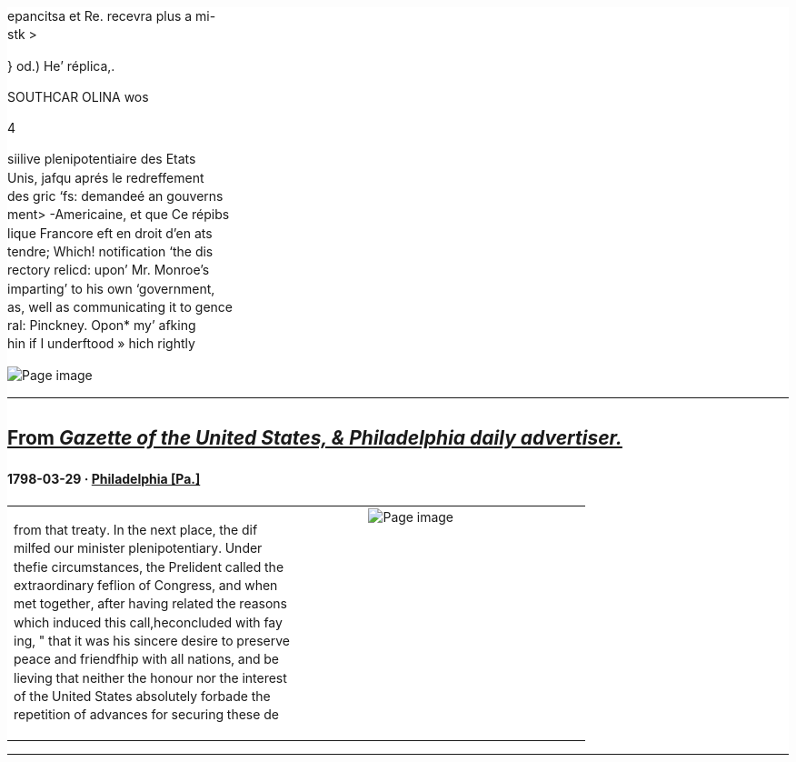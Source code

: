 epancitsa et Re. recevra plus a mi-  
stk &gt;  
  
} od.) He’ réplica,.  
  
SOUTHCAR OLINA wos  
  
4  
  
siilive plenipotentiaire des Etats  
Unis, jafqu aprés le redreffement  
des gric ‘fs: demandeé an gouverns  
ment&gt; -Americaine, et que Ce répibs  
lique Francore eft en droit d’en ats  
tendre; Which! notification ‘the dis  
rectory relicd: upon’ Mr. Monroe’s  
imparting’ to his own ‘government,  
as, well as communicating it to gence  
ral: Pinckney. Opon* my’ afking  
hin if I underftood » hich rightly
</td><td style="width: 50%; max-height: 75%; margin: auto; display: block;">
<img alt="Page image" src="https://iiif.archive.org/image/iiif/2/sim_south-carolina-weekly-museum_1797-06-10%2Fsim_south-carolina-weekly-museum_1797-06-10_jp2.zip%2Fsim_south-carolina-weekly-museum_1797-06-10_jp2%2Fsim_south-carolina-weekly-museum_1797-06-10_0019.jp2/pct:18.15131177547285,8.761160714285714,74.31360585723002,81.73363095238095/,600/0/default.jpg"/>
</td>
</tr></table>

---

## [From _Gazette of the United States, & Philadelphia daily advertiser._](https://www.loc.gov/resource/sn83025881/1798-03-29/ed-1/?sp=2)

#### 1798-03-29 &middot; [Philadelphia [Pa.]](http://dbpedia.org/resource/Philadelphia)

<table style="width: 100%;"><tr><td style="width: 50%">

  
from that treaty. In the next place, the dif­  
milfed our minister plenipotentiary. Under  
thefie circumstances, the Prelident called the  
extraordinary feflion of Congress, and when  
met together, after having related the reasons  
which induced this call,heconcluded with fay­  
ing, &quot; that it was his sincere desire to preserve  
peace and friendfhip with all nations, and be­  
lieving that neither the honour nor the interest  
of the United States absolutely forbade the  
repetition of advances for securing these de
</td><td style="width: 50%; max-height: 75%; margin: auto; display: block;">
<img alt="Page image" src="https://tile.loc.gov/image-services/iiif/service:ndnp:dlc:batch_dlc_napolean_ver01:data:sn83025881:print:1798032901:0002/pct:61.08786610878661,64.26778860348391,16.137842863784286,5.701948627103632/!600,600/0/default.jpg"/>
</td>
</tr></table>

---